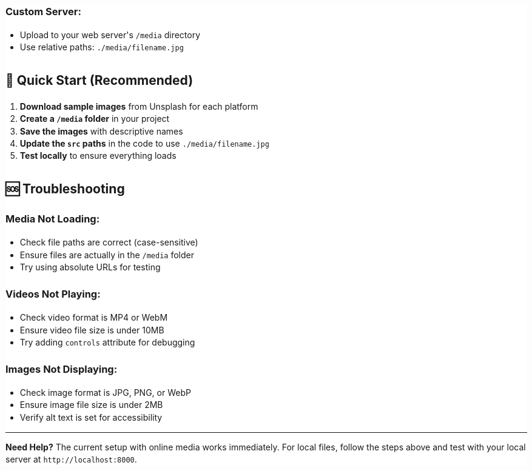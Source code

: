 ### **Custom Server:**
- Upload to your web server's `/media` directory
- Use relative paths: `./media/filename.jpg`

## 🎯 **Quick Start (Recommended)**

1. **Download sample images** from Unsplash for each platform
2. **Create a `/media` folder** in your project
3. **Save the images** with descriptive names
4. **Update the `src` paths** in the code to use `./media/filename.jpg`
5. **Test locally** to ensure everything loads

## 🆘 **Troubleshooting**

### **Media Not Loading:**
- Check file paths are correct (case-sensitive)
- Ensure files are actually in the `/media` folder
- Try using absolute URLs for testing

### **Videos Not Playing:**
- Check video format is MP4 or WebM
- Ensure video file size is under 10MB
- Try adding `controls` attribute for debugging

### **Images Not Displaying:**
- Check image format is JPG, PNG, or WebP
- Ensure image file size is under 2MB
- Verify alt text is set for accessibility

---

**Need Help?** The current setup with online media works immediately. For local files, follow the steps above and test with your local server at `http://localhost:8000`. 